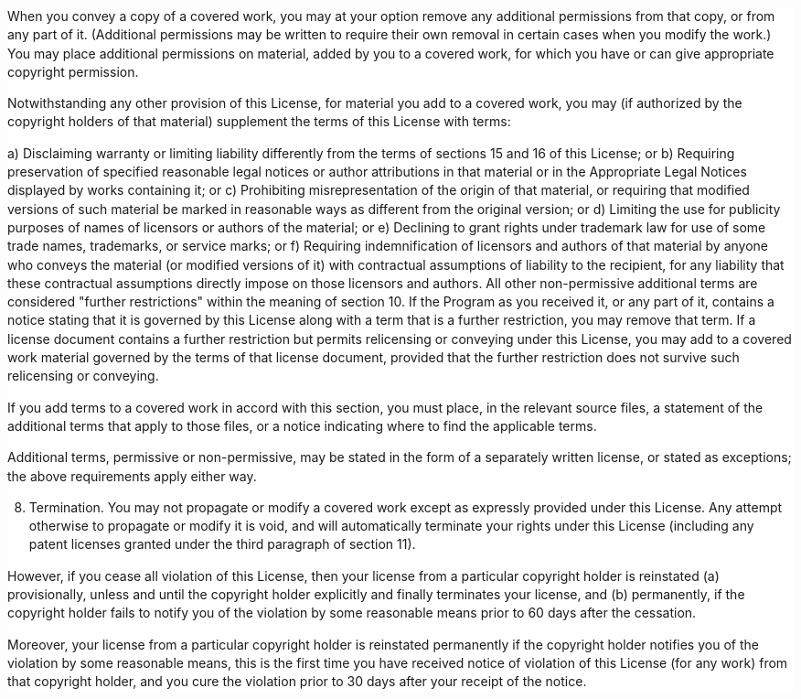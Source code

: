 When you convey a copy of a covered work, you may at your option remove any additional permissions
from that copy, or from any part of it. (Additional permissions may be written to require their own
removal in certain cases when you modify the work.) You may place additional permissions on
material, added by you to a covered work, for which you have or can give appropriate copyright
permission.

Notwithstanding any other provision of this License, for material you add to a covered work, you
may (if authorized by the copyright holders of that material) supplement the terms of this License
with terms:

a) Disclaiming warranty or limiting liability differently from the terms of sections 15 and 16 of
this License; or
b) Requiring preservation of specified reasonable legal notices or author attributions in that
material or in the Appropriate Legal Notices displayed by works containing it; or
c) Prohibiting misrepresentation of the origin of that material, or requiring that modified versions
of such material be marked in reasonable ways as different from the original version; or
d) Limiting the use for publicity purposes of names of licensors or authors of the material; or
e) Declining to grant rights under trademark law for use of some trade names, trademarks, or service
marks; or
f) Requiring indemnification of licensors and authors of that material by anyone who conveys the
material (or modified versions of it) with contractual assumptions of liability to the recipient,
for any liability that these contractual assumptions directly impose on those licensors and authors.
All other non-permissive additional terms are considered "further restrictions" within the meaning
of section 10. If the Program as you received it, or any part of it, contains a notice stating that
it is governed by this License along with a term that is a further restriction, you may remove that
term. If a license document contains a further restriction but permits relicensing or conveying
under this License, you may add to a covered work material governed by the terms of that license
document, provided that the further restriction does not survive such relicensing or conveying.

If you add terms to a covered work in accord with this section, you must place, in the relevant
source files, a statement of the additional terms that apply to those files, or a notice indicating
where to find the applicable terms.

Additional terms, permissive or non-permissive, may be stated in the form of a separately written
license, or stated as exceptions; the above requirements apply either way.

8. Termination.
   You may not propagate or modify a covered work except as expressly provided under this License.
   Any attempt otherwise to propagate or modify it is void, and will automatically terminate your
   rights under this License (including any patent licenses granted under the third paragraph of
   section 11).

However, if you cease all violation of this License, then your license from a particular copyright
holder is reinstated (a) provisionally, unless and until the copyright holder explicitly and finally
terminates your license, and (b) permanently, if the copyright holder fails to notify you of the
violation by some reasonable means prior to 60 days after the cessation.

Moreover, your license from a particular copyright holder is reinstated permanently if the copyright
holder notifies you of the violation by some reasonable means, this is the first time you have
received notice of violation of this License (for any work) from that copyright holder, and you cure
the violation prior to 30 days after your receipt of the notice.
